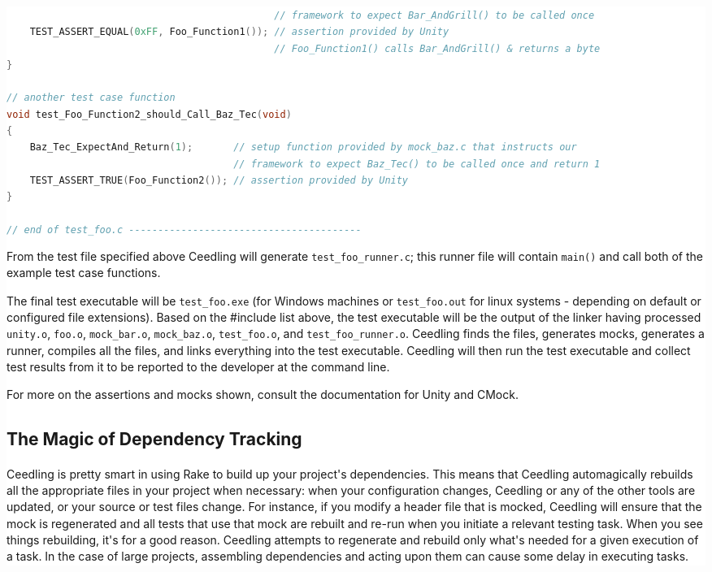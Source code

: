 ```c
                                              // framework to expect Bar_AndGrill() to be called once
    TEST_ASSERT_EQUAL(0xFF, Foo_Function1()); // assertion provided by Unity
                                              // Foo_Function1() calls Bar_AndGrill() & returns a byte
}

// another test case function
void test_Foo_Function2_should_Call_Baz_Tec(void)
{
    Baz_Tec_ExpectAnd_Return(1);       // setup function provided by mock_baz.c that instructs our
                                       // framework to expect Baz_Tec() to be called once and return 1
    TEST_ASSERT_TRUE(Foo_Function2()); // assertion provided by Unity
}

// end of test_foo.c ----------------------------------------
```

From the test file specified above Ceedling will generate `test_foo_runner.c`;
this runner file will contain `main()` and call both of the example
test case functions.

The final test executable will be `test_foo.exe` (for Windows
machines or `test_foo.out` for linux systems - depending on default
or configured file extensions). Based on the #include list above,
the test executable will be the output of the linker having processed
`unity.o`, `foo.o`, `mock_bar.o`, `mock_baz.o`, `test_foo.o`,
and `test_foo_runner.o`. Ceedling finds the files, generates
mocks, generates a runner, compiles all the files, and links
everything into the test executable. Ceedling will then run
the test executable and collect test results from it to be reported
to the developer at the command line.

For more on the assertions and mocks shown, consult the documentation
for Unity and CMock.

The Magic of Dependency Tracking
--------------------------------

Ceedling is pretty smart in using Rake to build up your project's
dependencies. This means that Ceedling automagically rebuilds
all the appropriate files in your project when necessary: when
your configuration changes, Ceedling or any of the other tools
are updated, or your source or test files change. For instance,
if you modify a header file that is mocked, Ceedling will ensure
that the mock is regenerated and all tests that use that mock are
rebuilt and re-run when you initiate a relevant testing task.
When you see things rebuilding, it's for a good reason. Ceedling
attempts to regenerate and rebuild only what's needed for a given
execution of a task. In the case of large projects, assembling
dependencies and acting upon them can cause some delay in executing
tasks.

